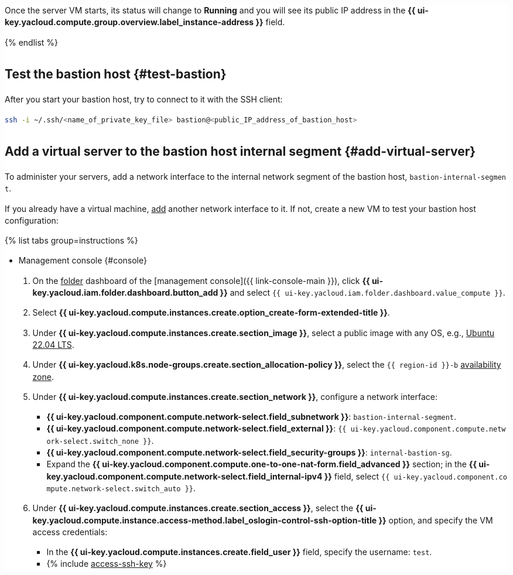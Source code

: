   Once the server VM starts, its status will change to **Running** and you will see its public IP address in the **{{ ui-key.yacloud.compute.group.overview.label_instance-address }}** field.

{% endlist %}

## Test the bastion host {#test-bastion}

After you start your bastion host, try to connect to it with the SSH client:

```bash
ssh -i ~/.ssh/<name_of_private_key_file> bastion@<public_IP_address_of_bastion_host>
```

## Add a virtual server to the bastion host internal segment {#add-virtual-server}

To administer your servers, add a network interface to the internal network segment of the bastion host, `bastion-internal-segment`.

If you already have a virtual machine, [add](../../compute/operations/vm-control/attach-network-interface.md) another network interface to it. If not, create a new VM to test your bastion host configuration:

{% list tabs group=instructions %}

- Management console {#console}

  1. On the [folder](../../resource-manager/concepts/resources-hierarchy.md#folder) dashboard of the [management console]({{ link-console-main }}), click **{{ ui-key.yacloud.iam.folder.dashboard.button_add }}** and select `{{ ui-key.yacloud.iam.folder.dashboard.value_compute }}`.
  1. Select **{{ ui-key.yacloud.compute.instances.create.option_create-form-extended-title }}**.
  1. Under **{{ ui-key.yacloud.compute.instances.create.section_image }}**, select a public image with any OS, e.g., [Ubuntu 22.04 LTS](/marketplace/products/yc/ubuntu-22-04-lts).
  1. Under **{{ ui-key.yacloud.k8s.node-groups.create.section_allocation-policy }}**, select the `{{ region-id }}-b` [availability zone](../../overview/concepts/geo-scope.md).
  1. Under **{{ ui-key.yacloud.compute.instances.create.section_network }}**, configure a network interface:

      * **{{ ui-key.yacloud.component.compute.network-select.field_subnetwork }}**: `bastion-internal-segment`.
      * **{{ ui-key.yacloud.component.compute.network-select.field_external }}**: `{{ ui-key.yacloud.component.compute.network-select.switch_none }}`.
      * **{{ ui-key.yacloud.component.compute.network-select.field_security-groups }}**: `internal-bastion-sg`.
      * Expand the **{{ ui-key.yacloud.component.compute.one-to-one-nat-form.field_advanced }}** section; in the **{{ ui-key.yacloud.component.compute.network-select.field_internal-ipv4 }}** field, select `{{ ui-key.yacloud.component.compute.network-select.switch_auto }}`.

  1. Under **{{ ui-key.yacloud.compute.instances.create.section_access }}**, select the **{{ ui-key.yacloud.compute.instance.access-method.label_oslogin-control-ssh-option-title }}** option, and specify the VM access credentials:

      * In the **{{ ui-key.yacloud.compute.instances.create.field_user }}** field, specify the username: `test`.
      * {% include [access-ssh-key](../../_includes/compute/create/access-ssh-key.md) %}
